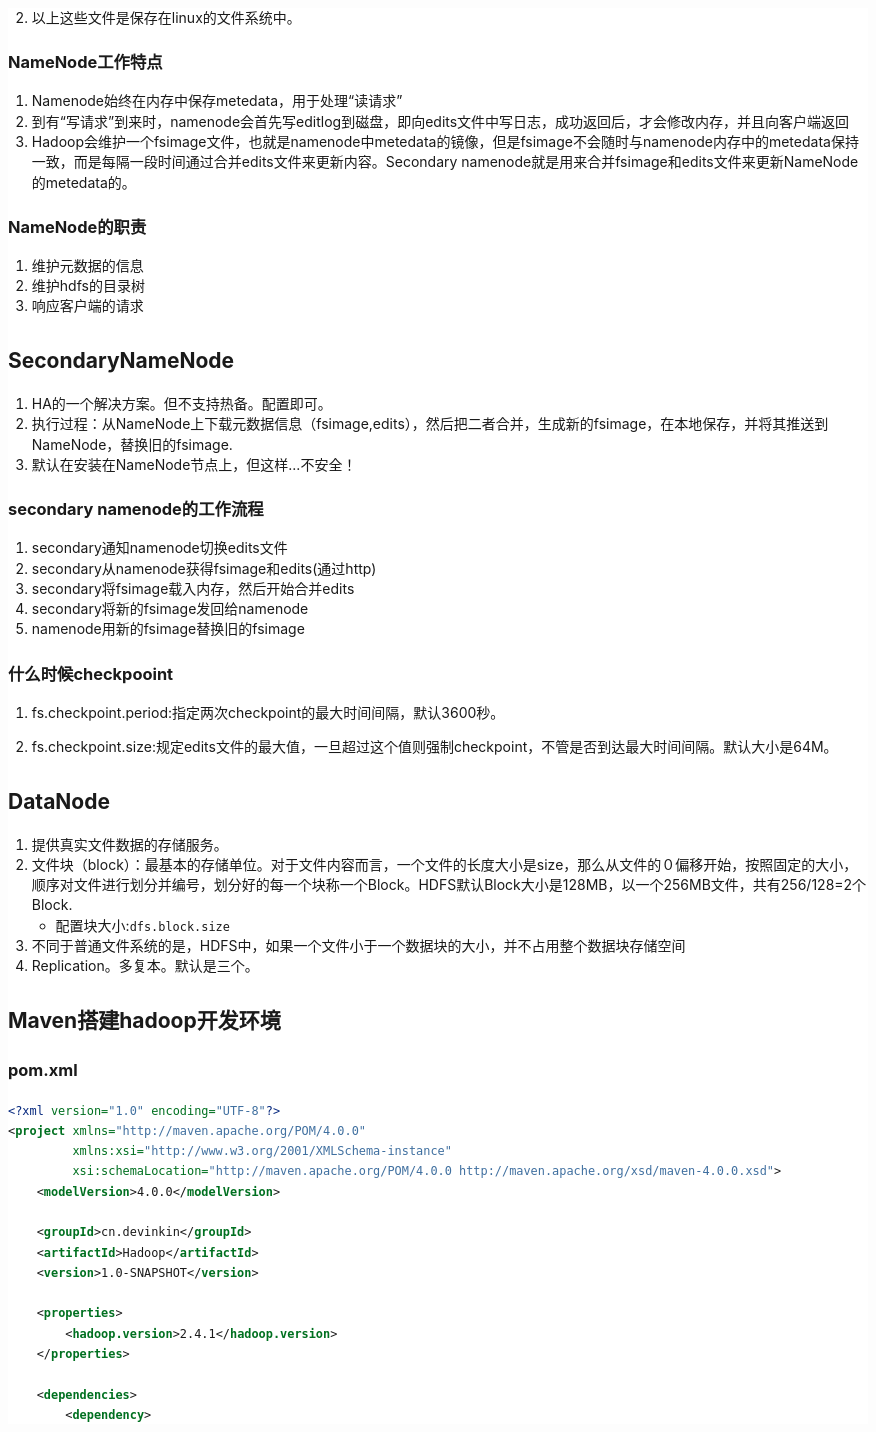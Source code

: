 2. 以上这些文件是保存在linux的文件系统中。

### NameNode工作特点
1. Namenode始终在内存中保存metedata，用于处理“读请求”
2. 到有“写请求”到来时，namenode会首先写editlog到磁盘，即向edits文件中写日志，成功返回后，才会修改内存，并且向客户端返回
3. Hadoop会维护一个fsimage文件，也就是namenode中metedata的镜像，但是fsimage不会随时与namenode内存中的metedata保持一致，而是每隔一段时间通过合并edits文件来更新内容。Secondary namenode就是用来合并fsimage和edits文件来更新NameNode的metedata的。

### NameNode的职责
1. 维护元数据的信息
2. 维护hdfs的目录树
3. 响应客户端的请求


## SecondaryNameNode
1. HA的一个解决方案。但不支持热备。配置即可。
2. 执行过程：从NameNode上下载元数据信息（fsimage,edits），然后把二者合并，生成新的fsimage，在本地保存，并将其推送到NameNode，替换旧的fsimage.
3. 默认在安装在NameNode节点上，但这样...不安全！

### secondary namenode的工作流程
1. secondary通知namenode切换edits文件
2. secondary从namenode获得fsimage和edits(通过http)
3. secondary将fsimage载入内存，然后开始合并edits
4. secondary将新的fsimage发回给namenode
5. namenode用新的fsimage替换旧的fsimage

### 什么时候checkpooint
1. fs.checkpoint.period:指定两次checkpoint的最大时间间隔，默认3600秒。

2. fs.checkpoint.size:规定edits文件的最大值，一旦超过这个值则强制checkpoint，不管是否到达最大时间间隔。默认大小是64M。


## DataNode
1. 提供真实文件数据的存储服务。
2. 文件块（block）：最基本的存储单位。对于文件内容而言，一个文件的长度大小是size，那么从文件的０偏移开始，按照固定的大小，顺序对文件进行划分并编号，划分好的每一个块称一个Block。HDFS默认Block大小是128MB，以一个256MB文件，共有256/128=2个Block.
    - 配置块大小:`dfs.block.size`
3. 不同于普通文件系统的是，HDFS中，如果一个文件小于一个数据块的大小，并不占用整个数据块存储空间
4. Replication。多复本。默认是三个。



## Maven搭建hadoop开发环境

### pom.xml
```xml
<?xml version="1.0" encoding="UTF-8"?>
<project xmlns="http://maven.apache.org/POM/4.0.0"
         xmlns:xsi="http://www.w3.org/2001/XMLSchema-instance"
         xsi:schemaLocation="http://maven.apache.org/POM/4.0.0 http://maven.apache.org/xsd/maven-4.0.0.xsd">
    <modelVersion>4.0.0</modelVersion>

    <groupId>cn.devinkin</groupId>
    <artifactId>Hadoop</artifactId>
    <version>1.0-SNAPSHOT</version>

    <properties>
        <hadoop.version>2.4.1</hadoop.version>
    </properties>

    <dependencies>
        <dependency>
```